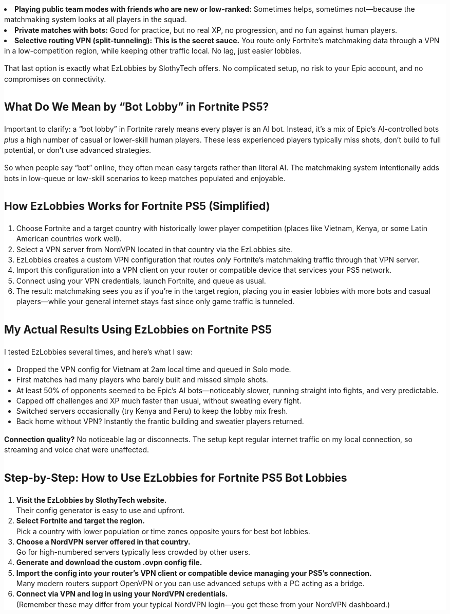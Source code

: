   <li><b>Playing public team modes with friends who are new or low-ranked:</b> Sometimes helps, sometimes not—because the matchmaking system looks at all players in the squad.</li>
  <li><b>Private matches with bots:</b> Good for practice, but no real XP, no progression, and no fun against human players.</li>
  <li><b>Selective routing VPN (split-tunneling):</b> <b>This is the secret sauce.</b> You route only Fortnite’s matchmaking data through a VPN in a low-competition region, while keeping other traffic local. No lag, just easier lobbies.</li>
</ul>
<p>That last option is exactly what EzLobbies by SlothyTech offers. No complicated setup, no risk to your Epic account, and no compromises on connectivity.</p>

<h2>What Do We Mean by “Bot Lobby” in Fortnite PS5?</h2>
<p>Important to clarify: a “bot lobby” in Fortnite rarely means every player is an AI bot. Instead, it’s a mix of Epic’s AI-controlled bots <i>plus</i> a high number of casual or lower-skill human players. These less experienced players typically miss shots, don’t build to full potential, or don’t use advanced strategies.</p>
<p>So when people say “bot” online, they often mean easy targets rather than literal AI. The matchmaking system intentionally adds bots in low-queue or low-skill scenarios to keep matches populated and enjoyable.</p>

<h2>How EzLobbies Works for Fortnite PS5 (Simplified)</h2>
<ol>
  <li>Choose Fortnite and a target country with historically lower player competition (places like Vietnam, Kenya, or some Latin American countries work well).</li>
  <li>Select a VPN server from NordVPN located in that country via the EzLobbies site.</li>
  <li>EzLobbies creates a custom VPN configuration that routes <i>only</i> Fortnite’s matchmaking traffic through that VPN server.</li>
  <li>Import this configuration into a VPN client on your router or compatible device that services your PS5 network.</li>
  <li>Connect using your VPN credentials, launch Fortnite, and queue as usual.</li>
  <li>The result: matchmaking sees you as if you’re in the target region, placing you in easier lobbies with more bots and casual players—while your general internet stays fast since only game traffic is tunneled.</li>
</ol>

<h2>My Actual Results Using EzLobbies on Fortnite PS5</h2>
<p>I tested EzLobbies several times, and here’s what I saw:</p>
<ul>
  <li>Dropped the VPN config for Vietnam at 2am local time and queued in Solo mode.</li>
  <li>First matches had many players who barely built and missed simple shots.</li>
  <li>At least 50% of opponents seemed to be Epic’s AI bots—noticeably slower, running straight into fights, and very predictable.</li>
  <li>Capped off challenges and XP much faster than usual, without sweating every fight.</li>
  <li>Switched servers occasionally (try Kenya and Peru) to keep the lobby mix fresh.</li>
  <li>Back home without VPN? Instantly the frantic building and sweatier players returned.</li>
</ul>
<p><b>Connection quality?</b> No noticeable lag or disconnects. The setup kept regular internet traffic on my local connection, so streaming and voice chat were unaffected.</p>

<h2>Step-by-Step: How to Use EzLobbies for Fortnite PS5 Bot Lobbies</h2>
<ol>
  <li><b>Visit the EzLobbies by SlothyTech website.</b><br>
  Their config generator is easy to use and upfront.</li>
  <li><b>Select Fortnite and target the region.</b><br>
  Pick a country with lower population or time zones opposite yours for best bot lobbies.</li>
  <li><b>Choose a NordVPN server offered in that country.</b><br>
  Go for high-numbered servers typically less crowded by other users.</li>
  <li><b>Generate and download the custom .ovpn config file.</b></li>
  <li><b>Import the config into your router’s VPN client or compatible device managing your PS5’s connection.</b><br>
  Many modern routers support OpenVPN or you can use advanced setups with a PC acting as a bridge.</li>
  <li><b>Connect via VPN and log in using your NordVPN credentials.</b><br>
  (Remember these may differ from your typical NordVPN login—you get these from your NordVPN dashboard.)</li>